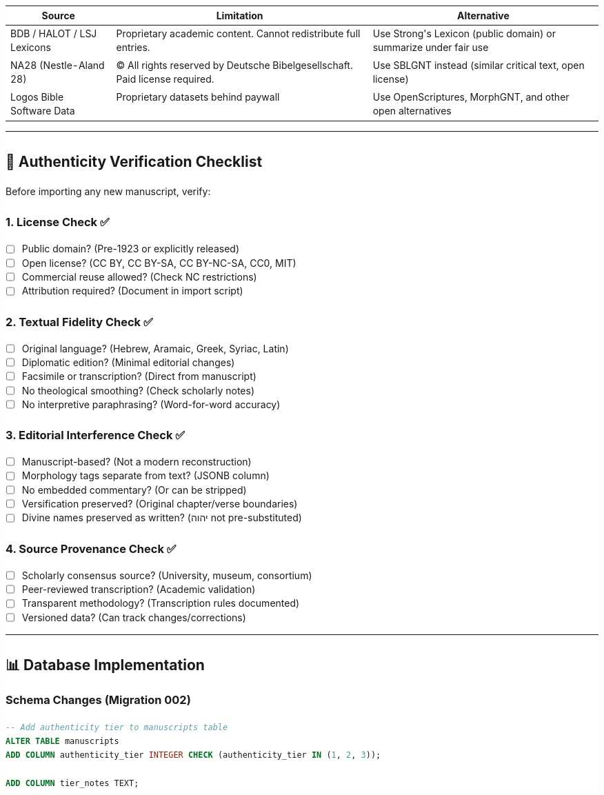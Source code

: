 | Source | Limitation | Alternative |
|--------|------------|-------------|
| BDB / HALOT / LSJ Lexicons | Proprietary academic content. Cannot redistribute full entries. | Use Strong's Lexicon (public domain) or summarize under fair use |
| NA28 (Nestle-Aland 28) | © All rights reserved by Deutsche Bibelgesellschaft. Paid license required. | Use SBLGNT instead (similar critical text, open license) |
| Logos Bible Software Data | Proprietary datasets behind paywall | Use OpenScriptures, MorphGNT, and other open alternatives |

---

## 🔬 Authenticity Verification Checklist

Before importing any new manuscript, verify:

### 1. License Check ✅
- [ ] Public domain? (Pre-1923 or explicitly released)
- [ ] Open license? (CC BY, CC BY-SA, CC BY-NC-SA, CC0, MIT)
- [ ] Commercial reuse allowed? (Check NC restrictions)
- [ ] Attribution required? (Document in import script)

### 2. Textual Fidelity Check ✅
- [ ] Original language? (Hebrew, Aramaic, Greek, Syriac, Latin)
- [ ] Diplomatic edition? (Minimal editorial changes)
- [ ] Facsimile or transcription? (Direct from manuscript)
- [ ] No theological smoothing? (Check scholarly notes)
- [ ] No interpretive paraphrasing? (Word-for-word accuracy)

### 3. Editorial Interference Check ✅
- [ ] Manuscript-based? (Not a modern reconstruction)
- [ ] Morphology tags separate from text? (JSONB column)
- [ ] No embedded commentary? (Or can be stripped)
- [ ] Versification preserved? (Original chapter/verse boundaries)
- [ ] Divine names preserved as written? (יהוה not pre-substituted)

### 4. Source Provenance Check ✅
- [ ] Scholarly consensus source? (University, museum, consortium)
- [ ] Peer-reviewed transcription? (Academic validation)
- [ ] Transparent methodology? (Transcription rules documented)
- [ ] Versioned data? (Can track changes/corrections)

---

## 📊 Database Implementation

### Schema Changes (Migration 002)

```sql
-- Add authenticity tier to manuscripts table
ALTER TABLE manuscripts
ADD COLUMN authenticity_tier INTEGER CHECK (authenticity_tier IN (1, 2, 3));

ADD COLUMN tier_notes TEXT;
```
